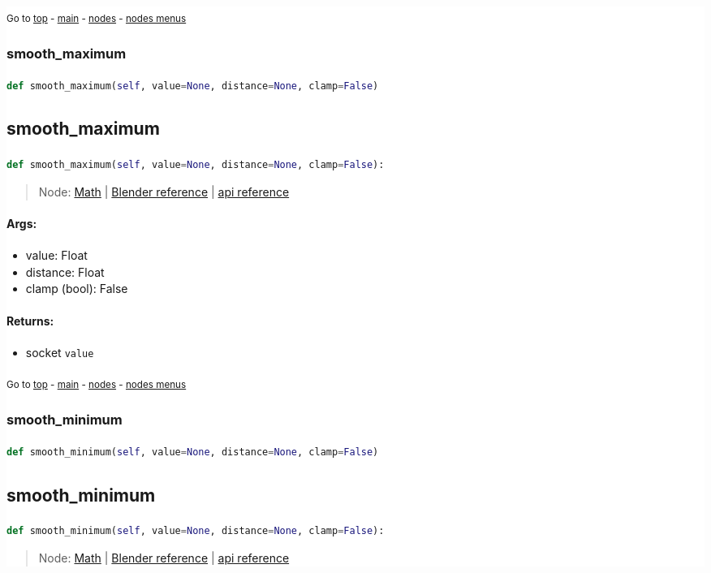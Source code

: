 




<sub>Go to [top](#class-Collection) - [main](../index.md) - [nodes](nodes.md) - [nodes menus](nodes_menus.md)</sub>

### smooth_maximum

```python
def smooth_maximum(self, value=None, distance=None, clamp=False)
```



## smooth_maximum

```python
def smooth_maximum(self, value=None, distance=None, clamp=False):

```
> Node: [Math](ShaderNodeMath.md) | [Blender reference](https://docs.blender.org/manual/en/latest/modeling/geometry_nodes/utilities/math.html) | [api reference](https://docs.blender.org/api/current/bpy.types.ShaderNodeMath.html)

#### Args:
- value: Float
- distance: Float
- clamp (bool): False

#### Returns:
- socket `value`






<sub>Go to [top](#class-Collection) - [main](../index.md) - [nodes](nodes.md) - [nodes menus](nodes_menus.md)</sub>

### smooth_minimum

```python
def smooth_minimum(self, value=None, distance=None, clamp=False)
```



## smooth_minimum

```python
def smooth_minimum(self, value=None, distance=None, clamp=False):

```
> Node: [Math](ShaderNodeMath.md) | [Blender reference](https://docs.blender.org/manual/en/latest/modeling/geometry_nodes/utilities/math.html) | [api reference](https://docs.blender.org/api/current/bpy.types.ShaderNodeMath.html)

